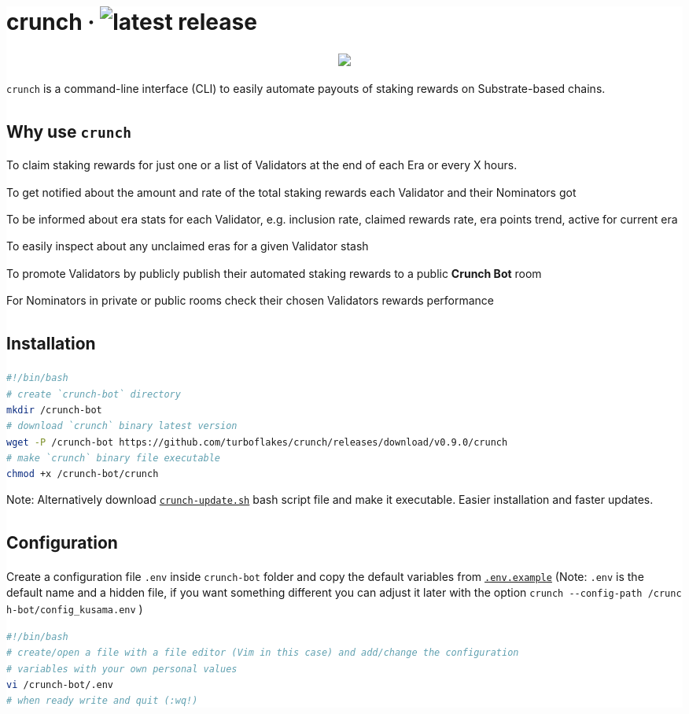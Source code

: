 # crunch &middot; ![latest release](https://github.com/turboflakes/crunch/actions/workflows/create_release.yml/badge.svg)

<p align="center">
  <img src="https://github.com/turboflakes/crunch/blob/main/assets/crunchbot-github-header.png?raw=true">
</p>

`crunch` is a command-line interface (CLI) to easily automate payouts of staking rewards on Substrate-based chains.

## Why use `crunch`

To claim staking rewards for just one or a list of Validators at the end of each Era or every X hours.

To get notified about the amount and rate of the total staking rewards each Validator and their Nominators got

To be informed about era stats for each Validator, e.g. inclusion rate, claimed rewards rate, era points trend, active for current era

To easily inspect about any unclaimed eras for a given Validator stash

To promote Validators by publicly publish their automated staking rewards to a public **Crunch Bot** room

For Nominators in private or public rooms check their chosen Validators rewards performance

## Installation

```bash
#!/bin/bash
# create `crunch-bot` directory
mkdir /crunch-bot
# download `crunch` binary latest version
wget -P /crunch-bot https://github.com/turboflakes/crunch/releases/download/v0.9.0/crunch
# make `crunch` binary file executable
chmod +x /crunch-bot/crunch
```

Note: Alternatively download [`crunch-update.sh`](https://github.com/turboflakes/crunch/blob/main/crunch-update.sh) bash script file and make it executable. Easier installation and faster updates.

## Configuration

Create a configuration file `.env` inside `crunch-bot` folder and copy the default variables from [`.env.example`](https://github.com/turboflakes/crunch/blob/main/.env.example) (Note: `.env` is the default name and a hidden file, if you want something different you can adjust it later with the option `crunch --config-path /crunch-bot/config_kusama.env` )

```bash
#!/bin/bash
# create/open a file with a file editor (Vim in this case) and add/change the configuration
# variables with your own personal values
vi /crunch-bot/.env
# when ready write and quit (:wq!)
```

